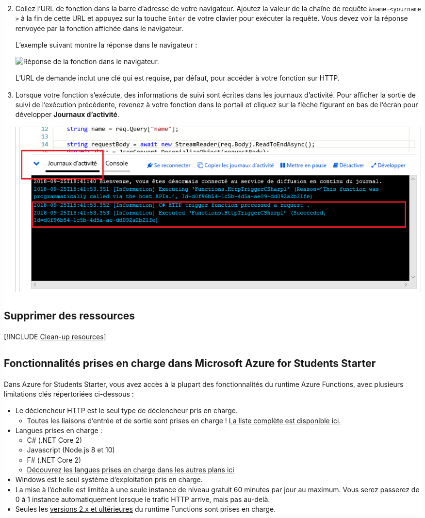 
2. Collez l’URL de fonction dans la barre d’adresse de votre navigateur. Ajoutez la valeur de la chaîne de requête `&name=<yourname>` à la fin de cette URL et appuyez sur la touche `Enter` de votre clavier pour exécuter la requête. Vous devez voir la réponse renvoyée par la fonction affichée dans le navigateur.  

    L’exemple suivant montre la réponse dans le navigateur :

    ![Réponse de la fonction dans le navigateur.](./media/functions-create-student-starter/function-app-browser-testing.png)

    L’URL de demande inclut une clé qui est requise, par défaut, pour accéder à votre fonction sur HTTP.

3. Lorsque votre fonction s’exécute, des informations de suivi sont écrites dans les journaux d’activité. Pour afficher la sortie de suivi de l’exécution précédente, revenez à votre fonction dans le portail et cliquez sur la flèche figurant en bas de l’écran pour développer **Journaux d’activité**.

   ![Affichage des journaux de fonction dans le portail Azure.](./media/functions-create-student-starter/function-view-logs.png)

## <a name="clean-up-resources"></a>Supprimer des ressources

[!INCLUDE [Clean-up resources](../../includes/functions-quickstart-cleanup.md)]

## <a name="supported-features-in-azure-for-students-starter"></a>Fonctionnalités prises en charge dans Microsoft Azure for Students Starter

Dans Azure for Students Starter, vous avez accès à la plupart des fonctionnalités du runtime Azure Functions, avec plusieurs limitations clés répertoriées ci-dessous :

* Le déclencheur HTTP est le seul type de déclencheur pris en charge.
    * Toutes les liaisons d’entrée et de sortie sont prises en charge ! [La liste complète est disponible ici.](functions-triggers-bindings.md)
* Langues prises en charge : 
    * C# (.NET Core 2)
    * Javascript (Node.js 8 et 10)
    * F# (.NET Core 2)
    * [Découvrez les langues prises en charge dans les autres plans ici](supported-languages.md)
* Windows est le seul système d’exploitation pris en charge.
* La mise à l’échelle est limitée à [une seule instance de niveau gratuit](https://azure.microsoft.com/pricing/details/app-service/windows/) 60 minutes par jour au maximum. Vous serez passerez de 0 à 1 instance automatiquement lorsque le trafic HTTP arrive, mais pas au-delà.
* Seules les [versions 2.x et ultérieures](functions-versions.md) du runtime Functions sont prises en charge.